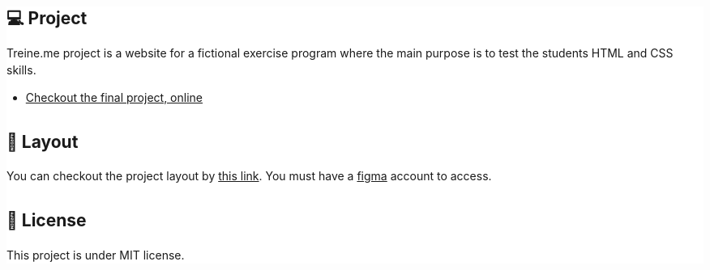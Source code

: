 ## 💻 Project

Treine.me project is a website for a fictional exercise program where the main purpose is to test the students HTML and CSS skills.

- [Checkout the final project, online](https://douglasshinzato.github.io/desafio-treineme/)

## 🔖 Layout

You can checkout the project layout by <a href="https://www.figma.com/file/rkDOHGPwwFtBNqEdHSuQPd/Projeto-02---Explorer?node-id=0%3A1" target="_blank">this link</a>. You must have a <a href="https://figma.com" target="_blank">figma</a> account to access.

## :memo: License

This project is under MIT license.

